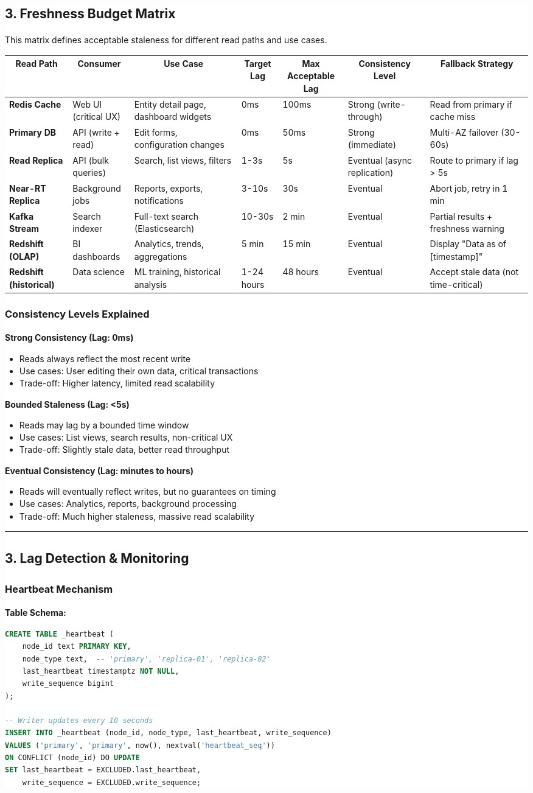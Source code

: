 
## 3. Freshness Budget Matrix

This matrix defines acceptable staleness for different read paths and use cases.

| Read Path | Consumer | Use Case | Target Lag | Max Acceptable Lag | Consistency Level | Fallback Strategy |
|-----------|----------|----------|------------|-------------------|-------------------|-------------------|
| **Redis Cache** | Web UI (critical UX) | Entity detail page, dashboard widgets | 0ms | 100ms | Strong (write-through) | Read from primary if cache miss |
| **Primary DB** | API (write + read) | Edit forms, configuration changes | 0ms | 50ms | Strong (immediate) | Multi-AZ failover (30-60s) |
| **Read Replica** | API (bulk queries) | Search, list views, filters | 1-3s | 5s | Eventual (async replication) | Route to primary if lag > 5s |
| **Near-RT Replica** | Background jobs | Reports, exports, notifications | 3-10s | 30s | Eventual | Abort job, retry in 1 min |
| **Kafka Stream** | Search indexer | Full-text search (Elasticsearch) | 10-30s | 2 min | Eventual | Partial results + freshness warning |
| **Redshift (OLAP)** | BI dashboards | Analytics, trends, aggregations | 5 min | 15 min | Eventual | Display "Data as of [timestamp]" |
| **Redshift (historical)** | Data science | ML training, historical analysis | 1-24 hours | 48 hours | Eventual | Accept stale data (not time-critical) |

### Consistency Levels Explained

**Strong Consistency (Lag: 0ms)**
- Reads always reflect the most recent write
- Use cases: User editing their own data, critical transactions
- Trade-off: Higher latency, limited read scalability

**Bounded Staleness (Lag: <5s)**
- Reads may lag by a bounded time window
- Use cases: List views, search results, non-critical UX
- Trade-off: Slightly stale data, better read throughput

**Eventual Consistency (Lag: minutes to hours)**
- Reads will eventually reflect writes, but no guarantees on timing
- Use cases: Analytics, reports, background processing
- Trade-off: Much higher staleness, massive read scalability

---

## 3. Lag Detection & Monitoring

### Heartbeat Mechanism

**Table Schema:**
```sql
CREATE TABLE _heartbeat (
    node_id text PRIMARY KEY,
    node_type text,  -- 'primary', 'replica-01', 'replica-02'
    last_heartbeat timestamptz NOT NULL,
    write_sequence bigint
);

-- Writer updates every 10 seconds
INSERT INTO _heartbeat (node_id, node_type, last_heartbeat, write_sequence)
VALUES ('primary', 'primary', now(), nextval('heartbeat_seq'))
ON CONFLICT (node_id) DO UPDATE 
SET last_heartbeat = EXCLUDED.last_heartbeat,
    write_sequence = EXCLUDED.write_sequence;
```
